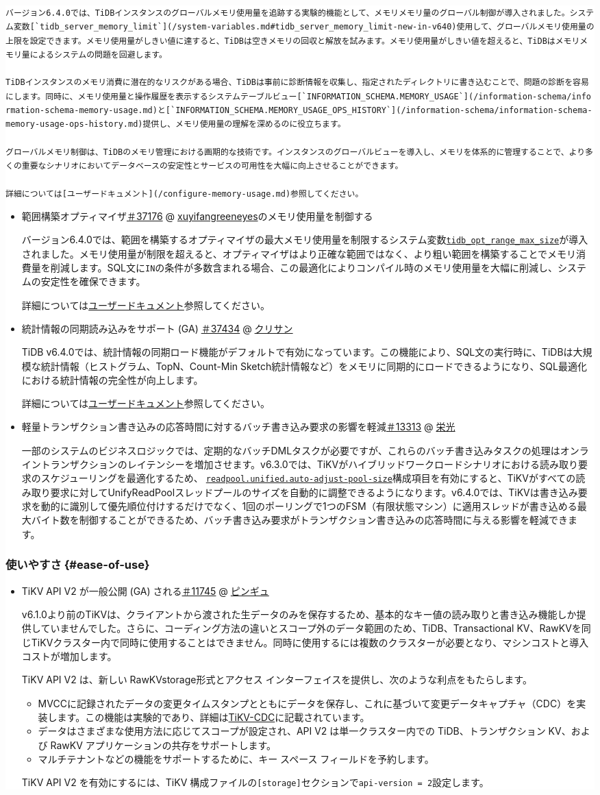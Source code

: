     バージョン6.4.0では、TiDBインスタンスのグローバルメモリ使用量を追跡する実験的機能として、メモリメモリ量のグローバル制御が導入されました。システム変数[`tidb_server_memory_limit`](/system-variables.md#tidb_server_memory_limit-new-in-v640)使用して、グローバルメモリ使用量の上限を設定できます。メモリ使用量がしきい値に達すると、TiDBは空きメモリの回収と解放を試みます。メモリ使用量がしきい値を超えると、TiDBはメモリメモリ量によるシステムの問題を回避します。

    TiDBインスタンスのメモリ消費に潜在的なリスクがある場合、TiDBは事前に診断情報を収集し、指定されたディレクトリに書き込むことで、問題の診断を容易にします。同時に、メモリ使用量と操作履歴を表示するシステムテーブルビュー[`INFORMATION_SCHEMA.MEMORY_USAGE`](/information-schema/information-schema-memory-usage.md)と[`INFORMATION_SCHEMA.MEMORY_USAGE_OPS_HISTORY`](/information-schema/information-schema-memory-usage-ops-history.md)提供し、メモリ使用量の理解を深めるのに役立ちます。

    グローバルメモリ制御は、TiDBのメモリ管理における画期的な技術です。インスタンスのグローバルビューを導入し、メモリを体系的に管理することで、より多くの重要なシナリオにおいてデータベースの安定性とサービスの可用性を大幅に向上させることができます。

    詳細については[ユーザードキュメント](/configure-memory-usage.md)参照してください。

-   範囲構築オプティマイザ[＃37176](https://github.com/pingcap/tidb/issues/37176) @ [xuyifangreeneyes](https://github.com/xuyifangreeneyes)のメモリ使用量を制御する

    バージョン6.4.0では、範囲を構築するオプティマイザの最大メモリ使用量を制限するシステム変数[`tidb_opt_range_max_size`](/system-variables.md#tidb_opt_range_max_size-new-in-v640)が導入されました。メモリ使用量が制限を超えると、オプティマイザはより正確な範囲ではなく、より粗い範囲を構築することでメモリ消費量を削減します。SQL文に`IN`の条件が多数含まれる場合、この最適化によりコンパイル時のメモリ使用量を大幅に削減し、システムの安定性を確保できます。

    詳細については[ユーザードキュメント](/system-variables.md#tidb_opt_range_max_size-new-in-v640)参照してください。

-   統計情報の同期読み込みをサポート (GA) [＃37434](https://github.com/pingcap/tidb/issues/37434) @ [クリサン](https://github.com/chrysan)

    TiDB v6.4.0では、統計情報の同期ロード機能がデフォルトで有効になっています。この機能により、SQL文の実行時に、TiDBは大規模な統計情報（ヒストグラム、TopN、Count-Min Sketch統計情報など）をメモリに同期的にロードできるようになり、SQL最適化における統計情報の完全性が向上します。

    詳細については[ユーザードキュメント](/system-variables.md#tidb_stats_load_sync_wait-new-in-v540)参照してください。

-   軽量トランザクション書き込みの応答時間に対するバッチ書き込み要求の影響を軽減[＃13313](https://github.com/tikv/tikv/issues/13313) @ [栄光](https://github.com/glorv)

    一部のシステムのビジネスロジックでは、定期的なバッチDMLタスクが必要ですが、これらのバッチ書き込みタスクの処理はオンライントランザクションのレイテンシーを増加させます。v6.3.0では、TiKVがハイブリッドワークロードシナリオにおける読み取り要求のスケジューリングを最適化するため、 [`readpool.unified.auto-adjust-pool-size`](/tikv-configuration-file.md#auto-adjust-pool-size-new-in-v630)構成項目を有効にすると、TiKVがすべての読み取り要求に対してUnifyReadPoolスレッドプールのサイズを自動的に調整できるようになります。v6.4.0では、TiKVは書き込み要求を動的に識別して優先順位付けするだけでなく、1回のポーリングで1つのFSM（有限状態マシン）に適用スレッドが書き込める最大バイト数を制御することができるため、バッチ書き込み要求がトランザクション書き込みの応答時間に与える影響を軽減できます。

### 使いやすさ {#ease-of-use}

-   TiKV API V2 が一般公開 (GA) される[＃11745](https://github.com/tikv/tikv/issues/11745) @ [ピンギュ](https://github.com/pingyu)

    v6.1.0より前のTiKVは、クライアントから渡された生データのみを保存するため、基本的なキー値の読み取りと書き込み機能しか提供していませんでした。さらに、コーディング方法の違いとスコープ外のデータ範囲のため、TiDB、Transactional KV、RawKVを同じTiKVクラスター内で同時に使用することはできません。同時に使用するには複数のクラスターが必要となり、マシンコストと導入コストが増加します。

    TiKV API V2 は、新しい RawKVstorage形式とアクセス インターフェイスを提供し、次のような利点をもたらします。

    -   MVCCに記録されたデータの変更タイムスタンプとともにデータを保存し、これに基づいて変更データキャプチャ（CDC）を実装します。この機能は実験的であり、詳細は[TiKV-CDC](https://github.com/tikv/migration/blob/main/cdc/README.md)に記載されています。
    -   データはさまざまな使用方法に応じてスコープが設定され、API V2 は単一クラスター内での TiDB、トランザクション KV、および RawKV アプリケーションの共存をサポートします。
    -   マルチテナントなどの機能をサポートするために、キー スペース フィールドを予約します。

    TiKV API V2 を有効にするには、TiKV 構成ファイルの`[storage]`セクションで`api-version = 2`設定します。
